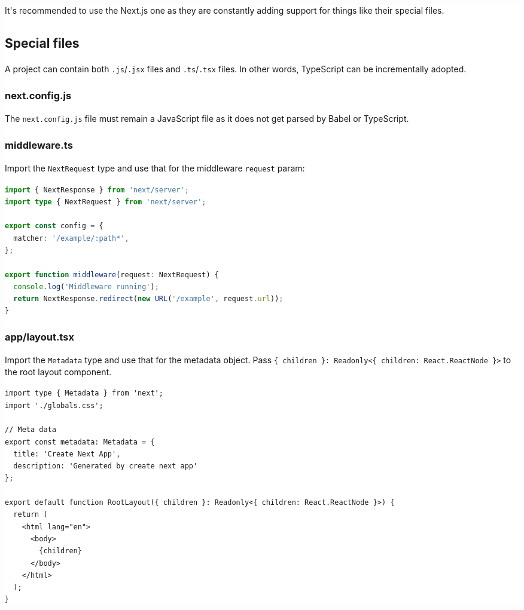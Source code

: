 It's recommended to use the Next.js one as they are constantly adding support for things like their special files.

## Special files

A project can contain both `.js`/`.jsx` files and `.ts`/`.tsx` files. In other words, TypeScript can be incrementally adopted.

### next.config.js

The `next.config.js` file must remain a JavaScript file as it does not get parsed by Babel or TypeScript.

### middleware.ts 

Import the `NextRequest` type and use that for the middleware `request` param:

```ts
import { NextResponse } from 'next/server';
import type { NextRequest } from 'next/server';

export const config = {
  matcher: '/example/:path*',
};

export function middleware(request: NextRequest) {
  console.log('Middleware running');
  return NextResponse.redirect(new URL('/example', request.url));
}
```

### app/layout.tsx 

Import the `Metadata` type and use that for the metadata object.
Pass `{ children }: Readonly<{ children: React.ReactNode }>` to the root layout component.

```tsx
import type { Metadata } from 'next';
import './globals.css';

// Meta data
export const metadata: Metadata = {
  title: 'Create Next App',
  description: 'Generated by create next app'
};

export default function RootLayout({ children }: Readonly<{ children: React.ReactNode }>) {
  return (
    <html lang="en">
      <body>
        {children}
      </body>
    </html>
  );
}
```
